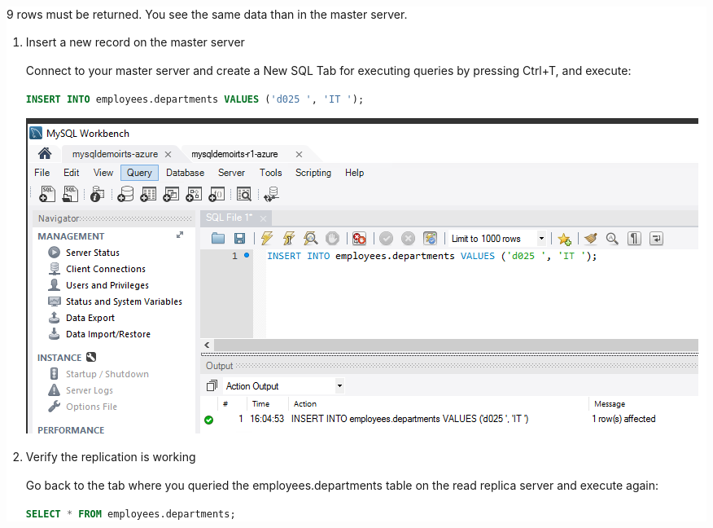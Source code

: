    9 rows must be returned. You see the same data than in the master server.

1. Insert a new record on the master server
    
   Connect to your master server and create a New SQL Tab for executing queries by pressing Ctrl+T, and execute:
    
   ```sql
   INSERT INTO employees.departments VALUES ('d025 ', 'IT ');
   ```

   ![](Media/image0091.png)

1. Verify the replication is working
    
    Go back to the tab where you queried the employees.departments table on the read replica server and execute again:
    
   ```sql
   SELECT * FROM employees.departments;
   ```
    